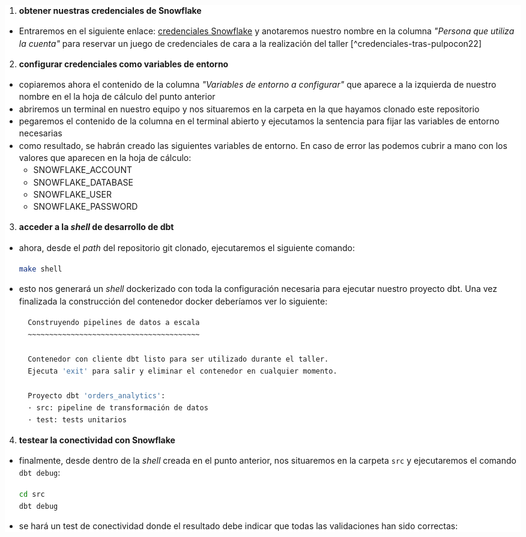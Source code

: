 1. **obtener nuestras credenciales de Snowflake**

- Entraremos en el siguiente enlace: [credenciales Snowflake](https://docs.google.com/spreadsheets/d/1eMp4_f70uUobTvEfM2Guq4qalw8CP-sxfIc20pXsNRo/edit?usp=sharing) y anotaremos nuestro nombre en la columna *"Persona que utiliza la cuenta"* para reservar un juego de credenciales de cara a la realización del taller [^credenciales-tras-pulpocon22]

2. **configurar credenciales como variables de entorno**

 - copiaremos ahora el contenido de la columna *"Variables de entorno a configurar"* que aparece a la izquierda de nuestro nombre en el la hoja de cálculo del punto anterior
 - abriremos un terminal en nuestro equipo y nos situaremos en la carpeta en la que hayamos clonado este repositorio
 - pegaremos el contenido de la columna en el terminal abierto y ejecutamos la sentencia para fijar las variables de entorno necesarias
 - como resultado, se habrán creado las siguientes variables de entorno. En caso de error las podemos cubrir a mano con los valores que aparecen en la hoja de cálculo:
   - SNOWFLAKE_ACCOUNT
   - SNOWFLAKE_DATABASE
   - SNOWFLAKE_USER
   - SNOWFLAKE_PASSWORD


3. **acceder a la *shell* de desarrollo de dbt**

 - ahora, desde el *path* del repositorio git clonado, ejecutaremos el siguiente comando:
    ```bash
    make shell
    ```
 - esto nos generará un *shell* dockerizado con toda la configuración necesaria para ejecutar nuestro proyecto dbt. Una vez finalizada la construcción del contenedor docker deberíamos ver lo siguiente:
  
    ```bash
      Construyendo pipelines de datos a escala
      ~~~~~~~~~~~~~~~~~~~~~~~~~~~~~~~~~~~~~~~~

      Contenedor con cliente dbt listo para ser utilizado durante el taller.
      Ejecuta 'exit' para salir y eliminar el contenedor en cualquier momento.

      Proyecto dbt 'orders_analytics':
      · src: pipeline de transformación de datos
      · test: tests unitarios
    ```
  
4. **testear la conectividad con Snowflake**

 - finalmente, desde dentro de la *shell* creada en el punto anterior, nos situaremos en la carpeta `src` y ejecutaremos el comando `dbt debug`:
  
    ```bash
    cd src
    dbt debug
    ```

  - se hará un test de conectividad donde el resultado debe indicar que todas las validaciones han sido correctas:
    